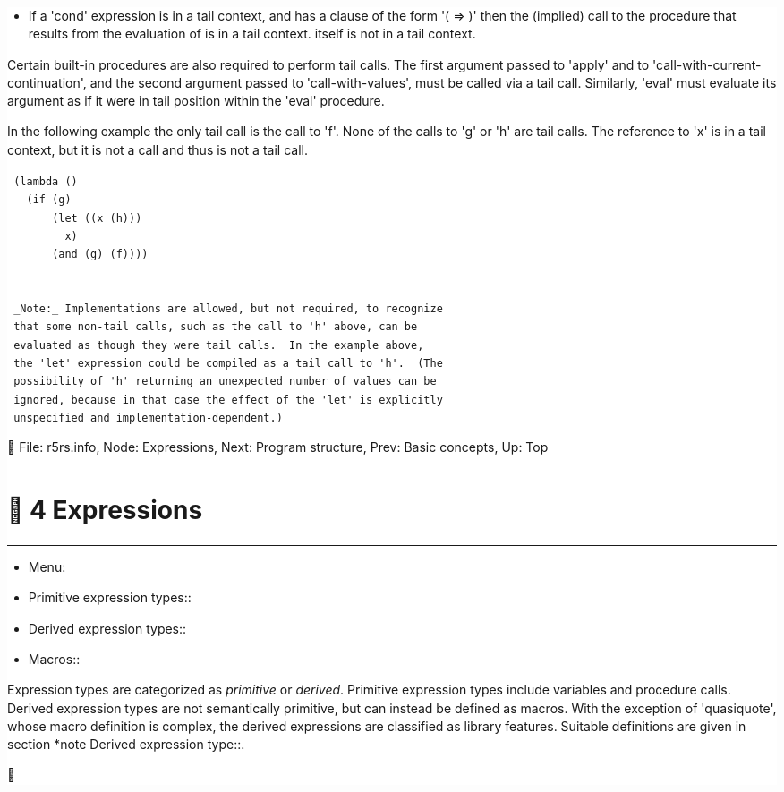 

   * If a 'cond' expression is in a tail context, and has a clause of
     the form '(<expression1> => <expression2>)' then the (implied) call
     to the procedure that results from the evaluation of <expression2>
     is in a tail context.  <expression2> itself is not in a tail
     context.

Certain built-in procedures are also required to perform tail calls.
The first argument passed to 'apply' and to
'call-with-current-continuation', and the second argument passed to
'call-with-values', must be called via a tail call.  Similarly, 'eval'
must evaluate its argument as if it were in tail position within the
'eval' procedure.

In the following example the only tail call is the call to 'f'.  None of
the calls to 'g' or 'h' are tail calls.  The reference to 'x' is in a
tail context, but it is not a call and thus is not a tail call.


     (lambda ()
       (if (g)
           (let ((x (h)))
             x)
           (and (g) (f))))


     _Note:_ Implementations are allowed, but not required, to recognize
     that some non-tail calls, such as the call to 'h' above, can be
     evaluated as though they were tail calls.  In the example above,
     the 'let' expression could be compiled as a tail call to 'h'.  (The
     possibility of 'h' returning an unexpected number of values can be
     ignored, because in that case the effect of the 'let' is explicitly
     unspecified and implementation-dependent.)


File: r5rs.info,  Node: Expressions,  Next: Program structure,  Prev: Basic concepts,  Up: Top

# 📜 4 Expressions
*************

* Menu:

* Primitive expression types::
* Derived expression types::
* Macros::

Expression types are categorized as _primitive_ or _derived_.  Primitive
expression types include variables and procedure calls.  Derived
expression types are not semantically primitive, but can instead be
defined as macros.  With the exception of 'quasiquote', whose macro
definition is complex, the derived expressions are classified as library
features.  Suitable definitions are given in section *note Derived
expression type::.

